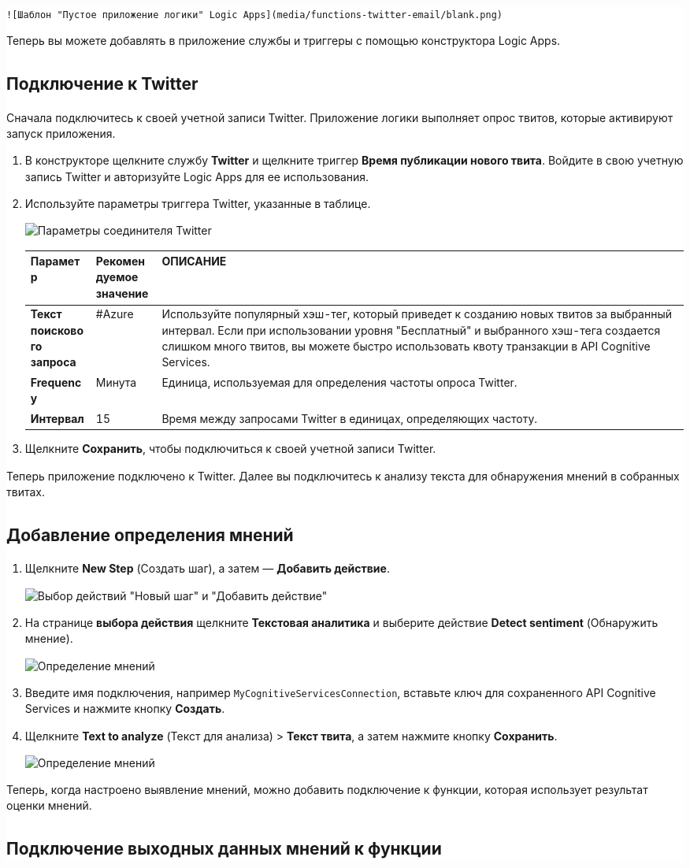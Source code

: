     ![Шаблон "Пустое приложение логики" Logic Apps](media/functions-twitter-email/blank.png)

Теперь вы можете добавлять в приложение службы и триггеры с помощью конструктора Logic Apps.

## <a name="connect-to-twitter"></a>Подключение к Twitter

Сначала подключитесь к своей учетной записи Twitter. Приложение логики выполняет опрос твитов, которые активируют запуск приложения.

1. В конструкторе щелкните службу **Twitter** и щелкните триггер **Время публикации нового твита**. Войдите в свою учетную запись Twitter и авторизуйте Logic Apps для ее использования.

2. Используйте параметры триггера Twitter, указанные в таблице. 

    ![Параметры соединителя Twitter](media/functions-twitter-email/azure_tweet.png)

    | Параметр      |  Рекомендуемое значение   | ОПИСАНИЕ                                        |
    | ----------------- | ------------ | ------------- |
    | **Текст поискового запроса** | #Azure | Используйте популярный хэш-тег, который приведет к созданию новых твитов за выбранный интервал. Если при использовании уровня "Бесплатный" и выбранного хэш-тега создается слишком много твитов, вы можете быстро использовать квоту транзакции в API Cognitive Services. |
    | **Frequency** | Минута | Единица, используемая для определения частоты опроса Twitter.  |
    | **Интервал** | 15 | Время между запросами Twitter в единицах, определяющих частоту. |

3.  Щелкните **Сохранить**, чтобы подключиться к своей учетной записи Twitter. 

Теперь приложение подключено к Twitter. Далее вы подключитесь к анализу текста для обнаружения мнений в собранных твитах.

## <a name="add-sentiment-detection"></a>Добавление определения мнений

1. Щелкните **New Step** (Создать шаг), а затем — **Добавить действие**.

    ![Выбор действий "Новый шаг" и "Добавить действие"](media/functions-twitter-email/new_step.png)

2. На странице **выбора действия** щелкните **Текстовая аналитика** и выберите действие **Detect sentiment** (Обнаружить мнение).

    ![Определение мнений](media/functions-twitter-email/detect_sent.png)

3. Введите имя подключения, например `MyCognitiveServicesConnection`, вставьте ключ для сохраненного API Cognitive Services и нажмите кнопку **Создать**.  

4. Щелкните **Text to analyze** (Текст для анализа) > **Текст твита**, а затем нажмите кнопку **Сохранить**.  

    ![Определение мнений](media/functions-twitter-email/ds_tta.png)

Теперь, когда настроено выявление мнений, можно добавить подключение к функции, которая использует результат оценки мнений.

## <a name="connect-sentiment-output-to-your-function"></a>Подключение выходных данных мнений к функции

